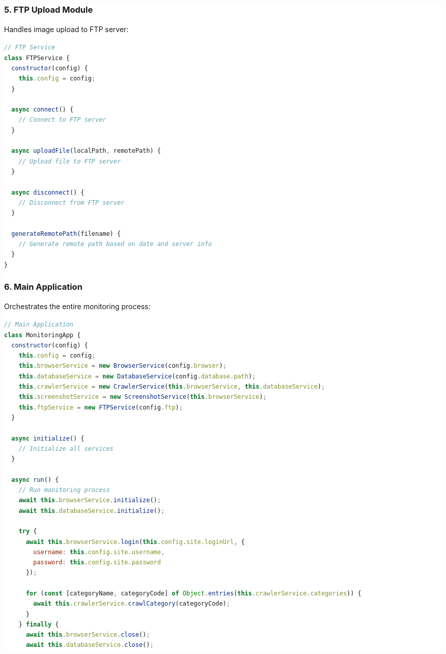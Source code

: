### 5. FTP Upload Module
Handles image upload to FTP server:

```javascript
// FTP Service
class FTPService {
  constructor(config) {
    this.config = config;
  }

  async connect() {
    // Connect to FTP server
  }

  async uploadFile(localPath, remotePath) {
    // Upload file to FTP server
  }

  async disconnect() {
    // Disconnect from FTP server
  }

  generateRemotePath(filename) {
    // Generate remote path based on date and server info
  }
}
```

### 6. Main Application
Orchestrates the entire monitoring process:

```javascript
// Main Application
class MonitoringApp {
  constructor(config) {
    this.config = config;
    this.browserService = new BrowserService(config.browser);
    this.databaseService = new DatabaseService(config.database.path);
    this.crawlerService = new CrawlerService(this.browserService, this.databaseService);
    this.screenshotService = new ScreenshotService(this.browserService);
    this.ftpService = new FTPService(config.ftp);
  }

  async initialize() {
    // Initialize all services
  }

  async run() {
    // Run monitoring process
    await this.browserService.initialize();
    await this.databaseService.initialize();
    
    try {
      await this.browserService.login(this.config.site.loginUrl, {
        username: this.config.site.username,
        password: this.config.site.password
      });
      
      for (const [categoryName, categoryCode] of Object.entries(this.crawlerService.categories)) {
        await this.crawlerService.crawlCategory(categoryCode);
      }
    } finally {
      await this.browserService.close();
      await this.databaseService.close();
```
